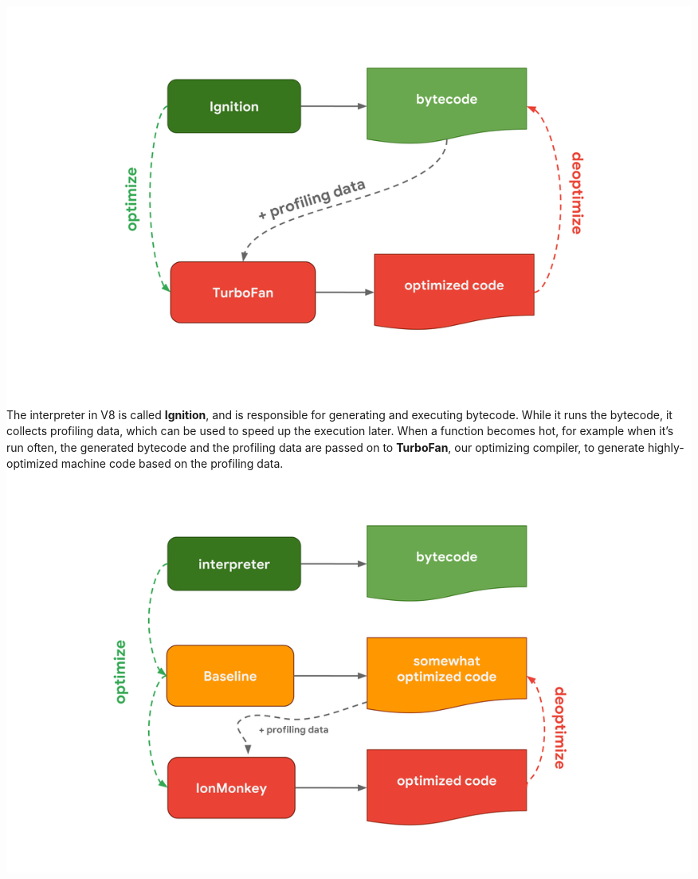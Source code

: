 ![pipleline3](Images/03-03.svg)

The interpreter in V8 is called **Ignition**, and is responsible for generating and executing bytecode. While it runs the bytecode, it collects profiling data, which can be used to speed up the execution later. When a function becomes hot, for example when it’s run often, the generated bytecode and the profiling data are passed on to **TurboFan**, our optimizing compiler, to generate highly-optimized machine code based on the profiling data.

![pipeline4](Images/03-04.svg)
